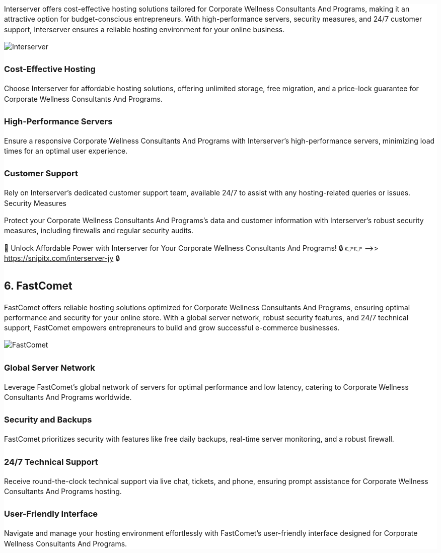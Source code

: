 Interserver offers cost-effective hosting solutions tailored for Corporate Wellness Consultants And Programs, making it an attractive option for budget-conscious entrepreneurs. With high-performance servers, security measures, and 24/7 customer support, Interserver ensures a reliable hosting environment for your online business.

![Interserver](https://i.imgur.com/OM5dOEW.jpeg "Interserver Hosting")

### Cost-Effective Hosting
Choose Interserver for affordable hosting solutions, offering unlimited storage, free migration, and a price-lock guarantee for Corporate Wellness Consultants And Programs.

### High-Performance Servers
Ensure a responsive Corporate Wellness Consultants And Programs with Interserver’s high-performance servers, minimizing load times for an optimal user experience.

### Customer Support
Rely on Interserver’s dedicated customer support team, available 24/7 to assist with any hosting-related queries or issues.
Security Measures

Protect your Corporate Wellness Consultants And Programs’s data and customer information with Interserver’s robust security measures, including firewalls and regular security audits.

💸 Unlock Affordable Power with Interserver for Your Corporate Wellness Consultants And Programs! 🔒
👉👉 -->> https://snipitx.com/interserver-jy 🔒

## 6. FastComet

FastComet offers reliable hosting solutions optimized for Corporate Wellness Consultants And Programs, ensuring optimal performance and security for your online store. With a global server network, robust security features, and 24/7 technical support, FastComet empowers entrepreneurs to build and grow successful e-commerce businesses.

![FastComet](https://i.imgur.com/7qgXuWp.png "FastComet Hosting")

### Global Server Network
Leverage FastComet’s global network of servers for optimal performance and low latency, catering to Corporate Wellness Consultants And Programs worldwide.

### Security and Backups
FastComet prioritizes security with features like free daily backups, real-time server monitoring, and a robust firewall.

### 24/7 Technical Support
Receive round-the-clock technical support via live chat, tickets, and phone, ensuring prompt assistance for Corporate Wellness Consultants And Programs hosting.

### User-Friendly Interface
Navigate and manage your hosting environment effortlessly with FastComet’s user-friendly interface designed for Corporate Wellness Consultants And Programs.
